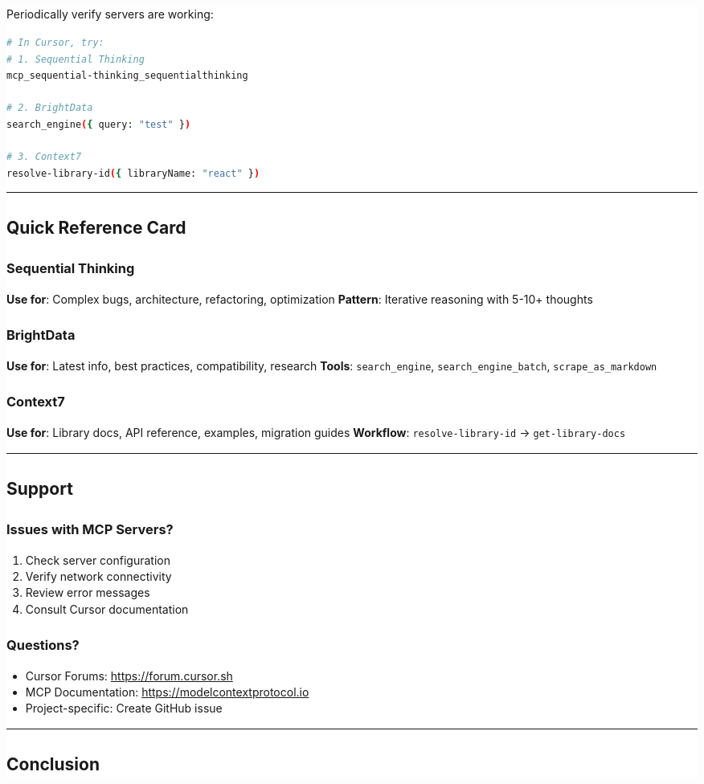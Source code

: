 Periodically verify servers are working:

```bash
# In Cursor, try:
# 1. Sequential Thinking
mcp_sequential-thinking_sequentialthinking

# 2. BrightData
search_engine({ query: "test" })

# 3. Context7
resolve-library-id({ libraryName: "react" })
```

---

## Quick Reference Card

### Sequential Thinking
**Use for**: Complex bugs, architecture, refactoring, optimization
**Pattern**: Iterative reasoning with 5-10+ thoughts

### BrightData
**Use for**: Latest info, best practices, compatibility, research
**Tools**: `search_engine`, `search_engine_batch`, `scrape_as_markdown`

### Context7
**Use for**: Library docs, API reference, examples, migration guides
**Workflow**: `resolve-library-id` → `get-library-docs`

---

## Support

### Issues with MCP Servers?

1. Check server configuration
2. Verify network connectivity
3. Review error messages
4. Consult Cursor documentation

### Questions?

- Cursor Forums: https://forum.cursor.sh
- MCP Documentation: https://modelcontextprotocol.io
- Project-specific: Create GitHub issue

---

## Conclusion
